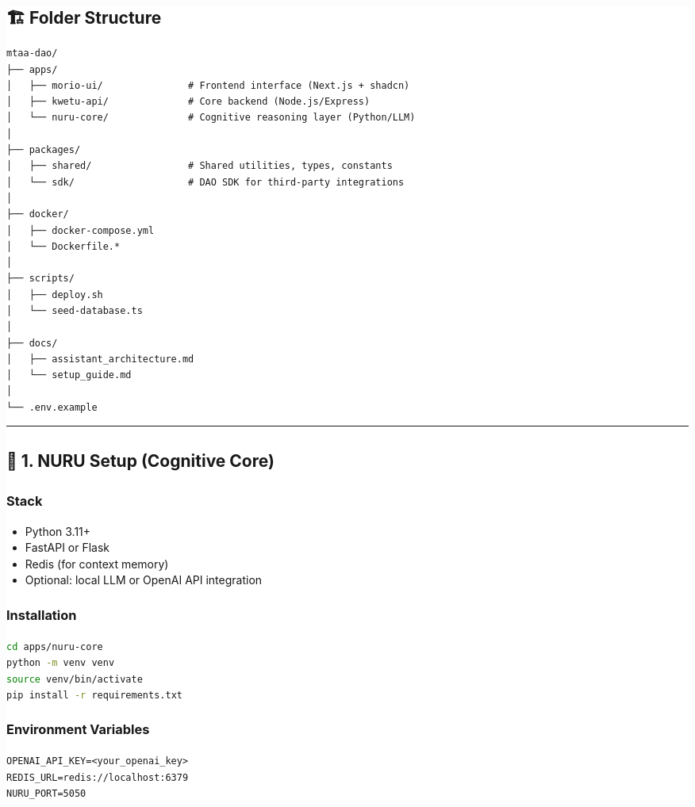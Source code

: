 ## 🏗️ Folder Structure

```
mtaa-dao/
├── apps/
│   ├── morio-ui/               # Frontend interface (Next.js + shadcn)
│   ├── kwetu-api/              # Core backend (Node.js/Express)
│   └── nuru-core/              # Cognitive reasoning layer (Python/LLM)
│
├── packages/
│   ├── shared/                 # Shared utilities, types, constants
│   └── sdk/                    # DAO SDK for third-party integrations
│
├── docker/
│   ├── docker-compose.yml
│   └── Dockerfile.*
│
├── scripts/
│   ├── deploy.sh
│   └── seed-database.ts
│
├── docs/
│   ├── assistant_architecture.md
│   └── setup_guide.md
│
└── .env.example
```

---

## 🧠 1. NURU Setup (Cognitive Core)

### **Stack**

* Python 3.11+
* FastAPI or Flask
* Redis (for context memory)
* Optional: local LLM or OpenAI API integration

### **Installation**

```bash
cd apps/nuru-core
python -m venv venv
source venv/bin/activate
pip install -r requirements.txt
```

### **Environment Variables**

```env
OPENAI_API_KEY=<your_openai_key>
REDIS_URL=redis://localhost:6379
NURU_PORT=5050
```
